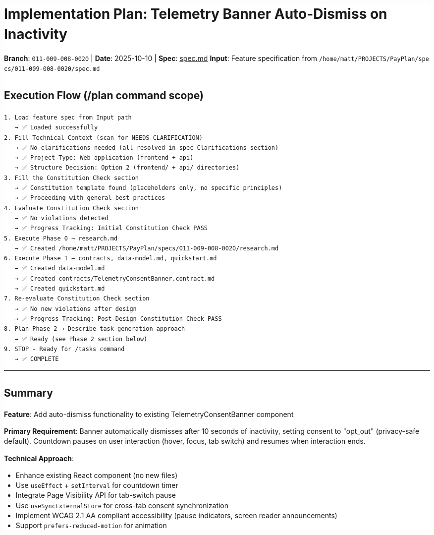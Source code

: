 # Implementation Plan: Telemetry Banner Auto-Dismiss on Inactivity

**Branch**: `011-009-008-0020` | **Date**: 2025-10-10 | **Spec**: [spec.md](spec.md)
**Input**: Feature specification from `/home/matt/PROJECTS/PayPlan/specs/011-009-008-0020/spec.md`

## Execution Flow (/plan command scope)

```text
1. Load feature spec from Input path
   → ✅ Loaded successfully
2. Fill Technical Context (scan for NEEDS CLARIFICATION)
   → ✅ No clarifications needed (all resolved in spec Clarifications section)
   → ✅ Project Type: Web application (frontend + api)
   → ✅ Structure Decision: Option 2 (frontend/ + api/ directories)
3. Fill the Constitution Check section
   → ✅ Constitution template found (placeholders only, no specific principles)
   → ✅ Proceeding with general best practices
4. Evaluate Constitution Check section
   → ✅ No violations detected
   → ✅ Progress Tracking: Initial Constitution Check PASS
5. Execute Phase 0 → research.md
   → ✅ Created /home/matt/PROJECTS/PayPlan/specs/011-009-008-0020/research.md
6. Execute Phase 1 → contracts, data-model.md, quickstart.md
   → ✅ Created data-model.md
   → ✅ Created contracts/TelemetryConsentBanner.contract.md
   → ✅ Created quickstart.md
7. Re-evaluate Constitution Check section
   → ✅ No new violations after design
   → ✅ Progress Tracking: Post-Design Constitution Check PASS
8. Plan Phase 2 → Describe task generation approach
   → ✅ Ready (see Phase 2 section below)
9. STOP - Ready for /tasks command
   → ✅ COMPLETE
```

---

## Summary

**Feature**: Add auto-dismiss functionality to existing TelemetryConsentBanner component

**Primary Requirement**: Banner automatically dismisses after 10 seconds of inactivity, setting consent to "opt_out" (privacy-safe default). Countdown pauses on user interaction (hover, focus, tab switch) and resumes when interaction ends.

**Technical Approach**:
- Enhance existing React component (no new files)
- Use `useEffect` + `setInterval` for countdown timer
- Integrate Page Visibility API for tab-switch pause
- Use `useSyncExternalStore` for cross-tab consent synchronization
- Implement WCAG 2.1 AA compliant accessibility (pause indicators, screen reader announcements)
- Support `prefers-reduced-motion` for animation
